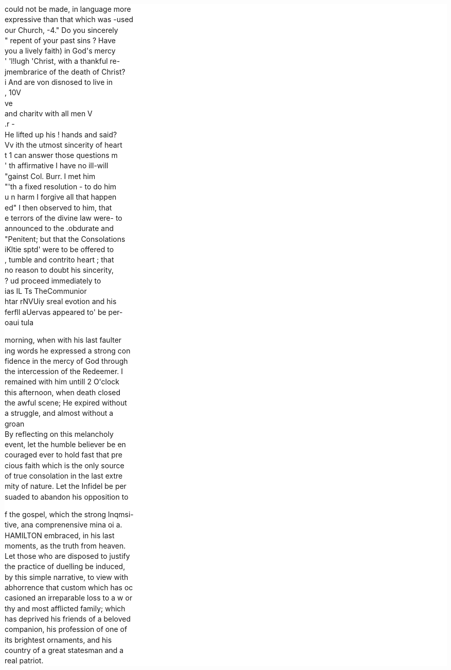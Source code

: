 could not be made, in language more  
expressive than that which was -used  
our Church, -4.&quot; Do you sincerely  
&quot; repent of your past sins ? Have  
you a lively faith) in God&#x27;s mercy  
&#x27; &#x27;l!lugh &#x27;Christ, with a thankful re-  
jmembrarice of the death of Christ?  
i And are von disnosed to live in  
, 10V  
ve  
and charitv with all men V  
.r -  
He lifted up his ! hands and said?  
Vv ith the utmost sincerity of heart  
t 1 can answer those questions m  
&#x27; th affirmative I have no ill-will  
&quot;gainst Col. Burr. I met him  
&quot;&#x27;th a fixed resolution - to do him  
u n harm I forgive all that happen­  
ed&quot; I then observed to him, that  
e terrors of the divine law were- to  
announced to the .obdurate and  
&quot;Penitent; but that the Consolations  
iKltie sptd&#x27; were to be offered to  
, tumble and contrito heart ; that  
no reason to doubt his sincerity,  
? ud proceed immediately to  
ias IL Ts TheCommunior  
htar rNVUiy sreal evotion and his  
ferfll aUervas appeared to&#x27; be per-  
oaui tula  
  
morning, when with his last faulter­  
ing words he expressed a strong con­  
fidence in the mercy of God through  
the intercession of the Redeemer. I  
remained with him untill 2 O&#x27;clock  
this afternoon, when death closed  
the awful scene; He expired without  
a struggle, and almost without a  
groan  
By reflecting on this melancholy  
event, let the humble believer be en­  
couraged ever to hold fast that pre­  
cious faith which is the only source  
of true consolation in the last extre­  
mity of nature. Let the Infidel be per­  
suaded to abandon his opposition to  
  
f the gospel, which the strong lnqmsi-  
tive, ana comprenensive mina oi a.  
HAMILTON embraced, in his last  
moments, as the truth from heaven.  
Let those who are disposed to justify  
the practice of duelling be induced,  
by this simple narrative, to view with  
abhorrence that custom which has oc­  
casioned an irreparable loss to a w or­  
thy and most afflicted family; which  
has deprived his friends of a beloved  
companion, his profession of one of  
its brightest ornaments, and his  
country of a great statesman and a  
real patriot.  